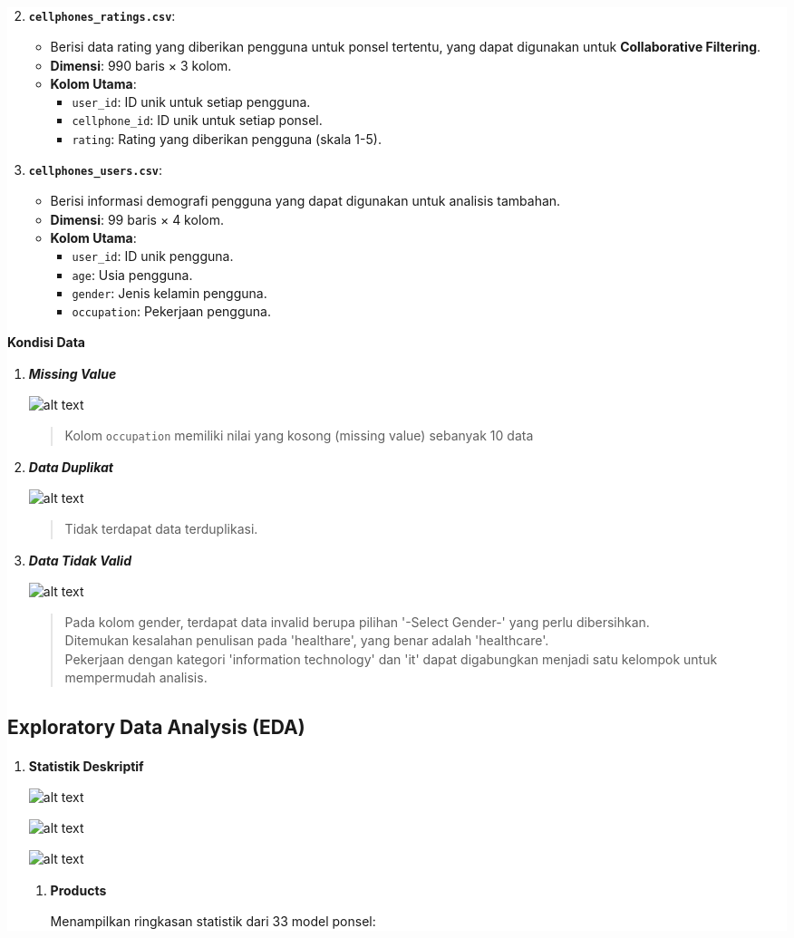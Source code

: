 2. **`cellphones_ratings.csv`**:

   - Berisi data rating yang diberikan pengguna untuk ponsel tertentu, yang dapat digunakan untuk **Collaborative Filtering**.
   - **Dimensi**: 990 baris × 3 kolom.
   - **Kolom Utama**:
     - `user_id`: ID unik untuk setiap pengguna.
     - `cellphone_id`: ID unik untuk setiap ponsel.
     - `rating`: Rating yang diberikan pengguna (skala 1-5).

3. **`cellphones_users.csv`**:
   - Berisi informasi demografi pengguna yang dapat digunakan untuk analisis tambahan.
   - **Dimensi**: 99 baris × 4 kolom.
   - **Kolom Utama**:
     - `user_id`: ID unik pengguna.
     - `age`: Usia pengguna.
     - `gender`: Jenis kelamin pengguna.
     - `occupation`: Pekerjaan pengguna.

**Kondisi Data**

1. **_Missing Value_**

   ![alt text](https://github.com/user-attachments/assets/3bf4869d-ff13-4b7c-9085-70d069a368d2)

   > Kolom `occupation` memiliki nilai yang kosong (missing value) sebanyak 10 data

2. **_Data Duplikat_**

   ![alt text](https://github.com/user-attachments/assets/b3dee281-81df-41f4-9598-27964bc790b7)

   > Tidak terdapat data terduplikasi.

3. **_Data Tidak Valid_**

   ![alt text](https://github.com/user-attachments/assets/7686cfdd-e7e9-4e15-bfa7-823dcb2d903c)

   > Pada kolom gender, terdapat data invalid berupa pilihan '-Select Gender-' yang perlu dibersihkan.  
   > Ditemukan kesalahan penulisan pada 'healthare', yang benar adalah 'healthcare'.  
   > Pekerjaan dengan kategori 'information technology' dan 'it' dapat digabungkan menjadi satu kelompok untuk mempermudah analisis.

## Exploratory Data Analysis (EDA)

1. **Statistik Deskriptif**

   ![alt text](https://github.com/user-attachments/assets/45c7f8b3-8e4b-497c-914f-4dc8f1773af1)

   ![alt text](https://github.com/user-attachments/assets/d88dd0a5-6aeb-4511-954d-ca704d74a293)

   ![alt text](https://github.com/user-attachments/assets/f80ad33f-96fe-41d3-aff9-ba80cf98230d)

   1. **Products**

      Menampilkan ringkasan statistik dari 33 model ponsel:
